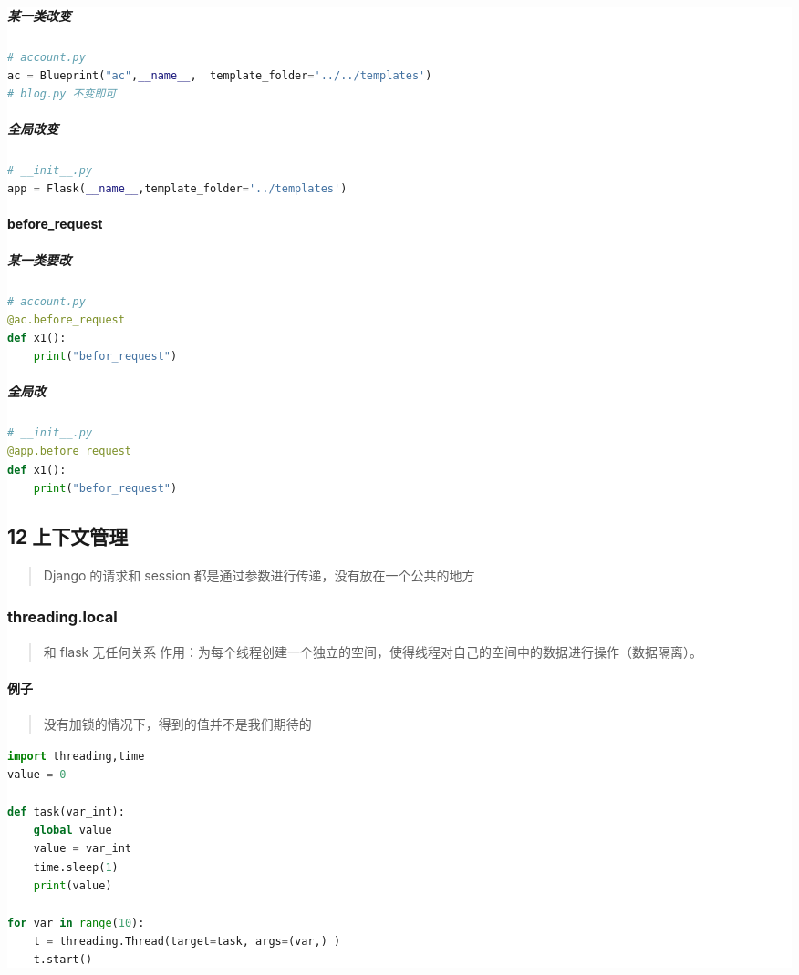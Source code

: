 ##### 某一类改变

```python
# account.py
ac = Blueprint("ac",__name__,  template_folder='../../templates')
# blog.py 不变即可
```

##### 全局改变

```python
# __init__.py
app = Flask(__name__,template_folder='../templates')
```



#### before_request

##### 某一类要改

```python
# account.py
@ac.before_request
def x1():
    print("befor_request")
```

##### 全局改
```python
# __init__.py
@app.before_request
def x1():
    print("befor_request")
```





## 12 上下文管理

> Django 的请求和 session 都是通过参数进行传递，没有放在一个公共的地方

### threading.local

> 和 flask 无任何关系
> 作用：为每个线程创建一个独立的空间，使得线程对自己的空间中的数据进行操作（数据隔离）。

#### 例子

> 没有加锁的情况下，得到的值并不是我们期待的

```python
import threading,time
value = 0

def task(var_int):
    global value
    value = var_int
    time.sleep(1)
    print(value)

for var in range(10):
    t = threading.Thread(target=task, args=(var,) )
    t.start()
```
